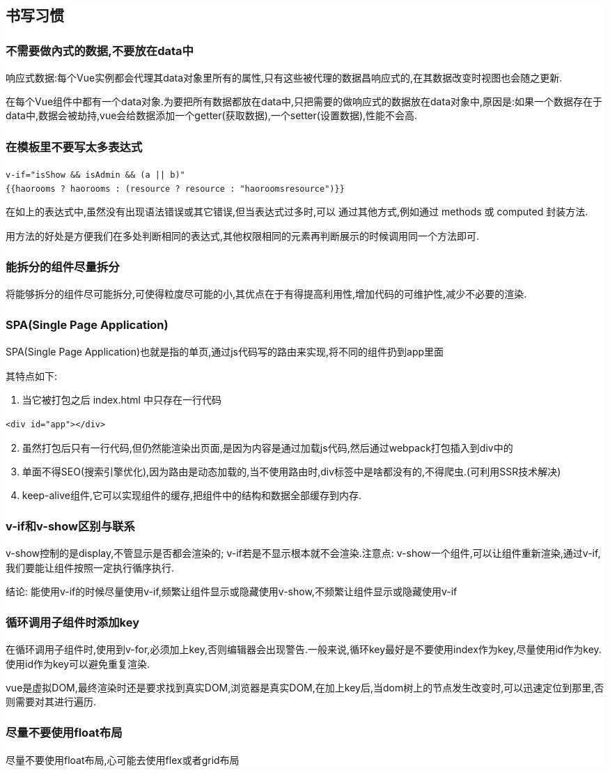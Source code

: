 ## **书写习惯**

### **不需要做內式的数据,不要放在data中**

响应式数据:每个Vue实例都会代理其data对象里所有的属性,只有这些被代理的数据昌响应式的,在其数据改变时视图也会随之更新.

在每个Vue组件中都有一个data对象.为要把所有数据都放在data中,只把需要的做响应式的数据放在data对象中,原因是:如果一个数据存在于data中,数据会被劫持,vue会给数据添加一个getter(获取数据),一个setter(设置数据),性能不会高.

### **在模板里不要写太多表达式**

```
v-if="isShow && isAdmin && (a || b)"
{{haorooms ? haorooms : (resource ? resource : "haoroomsresource")}}
```

在如上的表达式中,虽然没有出现语法错误或其它错误,但当表达式过多时,可以 通过其他方式,例如通过 methods 或 computed 封装方法.

用方法的好处是方便我们在多处判断相同的表达式,其他权限相同的元素再判断展示的时候调用同一个方法即可.

### **能拆分的组件尽量拆分**

将能够拆分的组件尽可能拆分,可使得粒度尽可能的小,其优点在于有得提高利用性,增加代码的可维护性,减少不必要的渲染.

### **SPA(Single Page Application)**

SPA(Single Page Application)也就是指的单页,通过js代码写的路由来实现,将不同的组件扔到app里面

其特点如下:  
1. 当它被打包之后 index.html 中只存在一行代码

```
<div id="app"></div>
```

2. 虽然打包后只有一行代码,但仍然能渲染出页面,是因为内容是通过加载js代码,然后通过webpack打包插入到div中的

3. 单面不得SEO(搜索引擎优化),因为路由是动态加载的,当不使用路由时,div标签中是啥都没有的,不得爬虫.(可利用SSR技术解决)

4. keep-alive组件,它可以实现组件的缓存,把组件中的结构和数据全部缓存到内存.

### **v-if和v-show区别与联系**

v-show控制的是display,不管显示是否都会渲染的; v-if若是不显示根本就不会渲染.注意点: v-show一个组件,可以让组件重新渲染,通过v-if,我们要能让组件按照一定执行循序执行.

结论: 能使用v-if的时候尽量使用v-if,频繁让组件显示或隐藏使用v-show,不频繁让组件显示或隐藏使用v-if

### **循环调用子组件时添加key**

在循环调用子组件时,使用到v-for,必须加上key,否则编辑器会出现警告.一般来说,循环key最好是不要使用index作为key,尽量使用id作为key.使用id作为key可以避免重复渲染.

vue是虚拟DOM,最终渲染时还是要求找到真实DOM,浏览器是真实DOM,在加上key后,当dom树上的节点发生改变时,可以迅速定位到那里,否则需要对其进行遍历.

### **尽量不要使用float布局**

尽量不要使用float布局,心可能去使用flex或者grid布局

